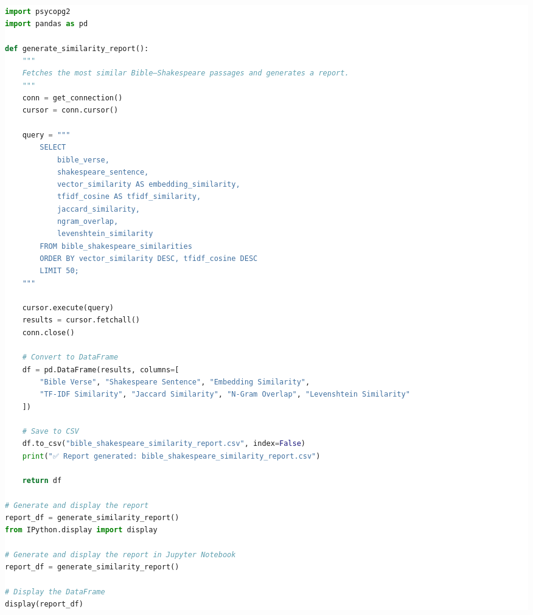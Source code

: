 ```python
import psycopg2
import pandas as pd

def generate_similarity_report():
    """
    Fetches the most similar Bible–Shakespeare passages and generates a report.
    """
    conn = get_connection()
    cursor = conn.cursor()

    query = """
        SELECT 
            bible_verse, 
            shakespeare_sentence, 
            vector_similarity AS embedding_similarity,
            tfidf_cosine AS tfidf_similarity,
            jaccard_similarity,
            ngram_overlap,
            levenshtein_similarity
        FROM bible_shakespeare_similarities
        ORDER BY vector_similarity DESC, tfidf_cosine DESC
        LIMIT 50;
    """
    
    cursor.execute(query)
    results = cursor.fetchall()
    conn.close()

    # Convert to DataFrame
    df = pd.DataFrame(results, columns=[
        "Bible Verse", "Shakespeare Sentence", "Embedding Similarity",
        "TF-IDF Similarity", "Jaccard Similarity", "N-Gram Overlap", "Levenshtein Similarity"
    ])

    # Save to CSV
    df.to_csv("bible_shakespeare_similarity_report.csv", index=False)
    print("✅ Report generated: bible_shakespeare_similarity_report.csv")

    return df

# Generate and display the report
report_df = generate_similarity_report()
from IPython.display import display

# Generate and display the report in Jupyter Notebook
report_df = generate_similarity_report()

# Display the DataFrame
display(report_df)
```
